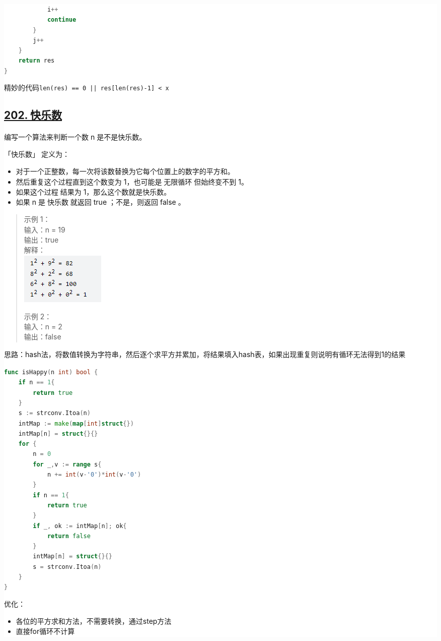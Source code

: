 ```go
            i++
            continue
        }
        j++
    }
    return res
}
```
精妙的代码`len(res) == 0 || res[len(res)-1] < x`

## [202. 快乐数](https://leetcode-cn.com/problems/happy-number/)
编写一个算法来判断一个数 n 是不是快乐数。

「快乐数」 定义为：
- 对于一个正整数，每一次将该数替换为它每个位置上的数字的平方和。
- 然后重复这个过程直到这个数变为 1，也可能是 无限循环 但始终变不到 1。
- 如果这个过程 结果为 1，那么这个数就是快乐数。
- 如果 n 是 快乐数 就返回 true ；不是，则返回 false 。

> 示例 1： \
> 输入：n = 19 \
> 输出：true \
> 解释： \
> ![](../img/202-1.png)
>
> 示例 2： \
> 输入：n = 2 \
> 输出：false

思路：hash法，将数值转换为字符串，然后逐个求平方并累加，将结果填入hash表，如果出现重复则说明有循环无法得到1的结果
```go
func isHappy(n int) bool {
	if n == 1{
		return true
	}
	s := strconv.Itoa(n)
	intMap := make(map[int]struct{})
	intMap[n] = struct{}{}
	for {
		n = 0
		for _,v := range s{
			n += int(v-'0')*int(v-'0')
		}
		if n == 1{
			return true
		}
		if _, ok := intMap[n]; ok{
			return false
		}
		intMap[n] = struct{}{}
		s = strconv.Itoa(n)
	}
}
```
优化：
- 各位的平方求和方法，不需要转换，通过step方法
- 直接for循环不计算
```go
```